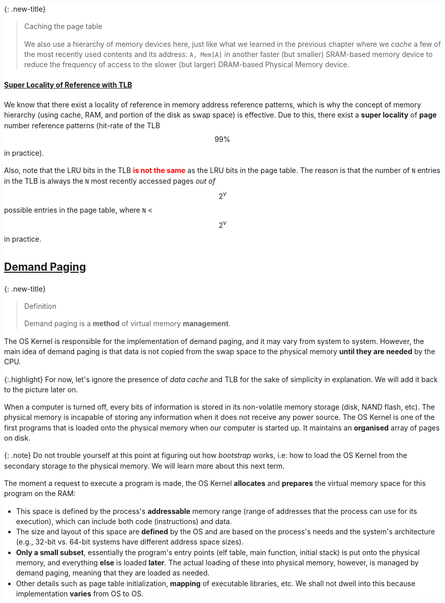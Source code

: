 {: .new-title}
> Caching the page table
> 
> We also use a hierarchy of memory devices here, just like what we learned in the previous chapter where we *cache* a few of the most recently used contents and its address: `A, Mem[A]` in another faster (but smaller) SRAM-based memory device to reduce the frequency of access to the slower (but larger) DRAM-based Physical Memory device. 

#### [Super Locality of Reference with TLB](https://www.youtube.com/watch?v=19wS4GC6mbQ&t=2400s)

We know that there exist a locality of reference in memory address reference patterns, which is why the concept of memory hierarchy (using cache, RAM, and portion of the disk as swap space) is effective. Due to this, there exist a **super locality** of **page** number reference patterns (hit-rate of the TLB $$99\%$$ in practice).  

Also, note that the LRU bits in the TLB <span style="color:red; font-weight: bold;">is not the same</span> as the LRU bits in the page table. The reason is that the number of `N` entries in the TLB is always the `N` most recently accessed pages *out of* $$2^{v}$$ possible entries in the page table, where `N` < $$2^v$$ in practice. 


## [Demand Paging](https://www.youtube.com/watch?v=19wS4GC6mbQ&t=2495s)

{: .new-title}
> Definition
> 
> Demand paging is a **method** of virtual memory **management**. 

The OS Kernel is responsible for the implementation of demand paging, and it may vary from system to system. However, the main idea of demand paging is that data is not copied from the swap space to the physical memory **until they are needed** by the CPU. 

{:.highlight}
For now, let's ignore the presence of *data cache* and TLB for the sake of simplicity in explanation. We will add it back to the picture later on. 

When a computer is turned off, every bits of information is stored in its non-volatile memory storage (disk, NAND flash, etc). The physical memory is incapable of storing any information when it does not receive any power source.  The OS Kernel is one of the first programs that is loaded onto the physical memory when our computer is started up.  It maintains an **organised** array of pages on disk. 

{: .note}
Do not trouble yourself at this point at figuring out how *bootstrap* works, i.e: how to load the OS Kernel from the secondary storage to the physical memory. We will learn more about this next term.  

The moment a request to execute a program is made,  the OS Kernel **allocates** and **prepares** the virtual memory space for this program on the  RAM: 
* This space is defined by the process's **addressable** memory range (range of addresses that the process can use for its execution), which can include both code (instructions) and data.
* The size and layout of this space are **defined** by the OS and are based on the process's needs and the system's architecture (e.g., 32-bit vs. 64-bit systems have different address space sizes).
* **Only a small subset**, essentially the program's entry points (elf table, main function, initial stack) is put onto the physical memory, and everything **else** is loaded **later**. The actual loading of these into physical memory, however, is managed by <span class="orange-bold">demand paging</span>, meaning that they are loaded as needed.
* Other details such as page table initialization, **mapping** of executable libraries, etc. We shall not dwell into this because implementation **varies** from OS to OS. 
